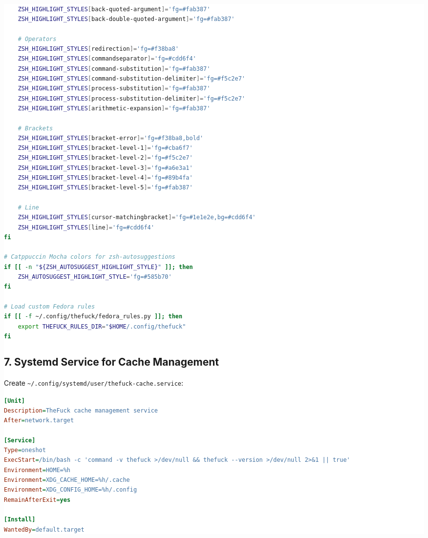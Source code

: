 ```sh
    ZSH_HIGHLIGHT_STYLES[back-quoted-argument]='fg=#fab387'
    ZSH_HIGHLIGHT_STYLES[back-double-quoted-argument]='fg=#fab387'
    
    # Operators
    ZSH_HIGHLIGHT_STYLES[redirection]='fg=#f38ba8'
    ZSH_HIGHLIGHT_STYLES[commandseparator]='fg=#cdd6f4'
    ZSH_HIGHLIGHT_STYLES[command-substitution]='fg=#fab387'
    ZSH_HIGHLIGHT_STYLES[command-substitution-delimiter]='fg=#f5c2e7'
    ZSH_HIGHLIGHT_STYLES[process-substitution]='fg=#fab387'
    ZSH_HIGHLIGHT_STYLES[process-substitution-delimiter]='fg=#f5c2e7'
    ZSH_HIGHLIGHT_STYLES[arithmetic-expansion]='fg=#fab387'
    
    # Brackets
    ZSH_HIGHLIGHT_STYLES[bracket-error]='fg=#f38ba8,bold'
    ZSH_HIGHLIGHT_STYLES[bracket-level-1]='fg=#cba6f7'
    ZSH_HIGHLIGHT_STYLES[bracket-level-2]='fg=#f5c2e7'
    ZSH_HIGHLIGHT_STYLES[bracket-level-3]='fg=#a6e3a1'
    ZSH_HIGHLIGHT_STYLES[bracket-level-4]='fg=#89b4fa'
    ZSH_HIGHLIGHT_STYLES[bracket-level-5]='fg=#fab387'
    
    # Line
    ZSH_HIGHLIGHT_STYLES[cursor-matchingbracket]='fg=#1e1e2e,bg=#cdd6f4'
    ZSH_HIGHLIGHT_STYLES[line]='fg=#cdd6f4'
fi

# Catppuccin Mocha colors for zsh-autosuggestions
if [[ -n "${ZSH_AUTOSUGGEST_HIGHLIGHT_STYLE}" ]]; then
    ZSH_AUTOSUGGEST_HIGHLIGHT_STYLE='fg=#585b70'
fi

# Load custom Fedora rules
if [[ -f ~/.config/thefuck/fedora_rules.py ]]; then
    export THEFUCK_RULES_DIR="$HOME/.config/thefuck"
fi
```

## 7. Systemd Service for Cache Management

Create `~/.config/systemd/user/thefuck-cache.service`:

```ini
[Unit]
Description=TheFuck cache management service
After=network.target

[Service]
Type=oneshot
ExecStart=/bin/bash -c 'command -v thefuck >/dev/null && thefuck --version >/dev/null 2>&1 || true'
Environment=HOME=%h
Environment=XDG_CACHE_HOME=%h/.cache
Environment=XDG_CONFIG_HOME=%h/.config
RemainAfterExit=yes

[Install]
WantedBy=default.target
```
